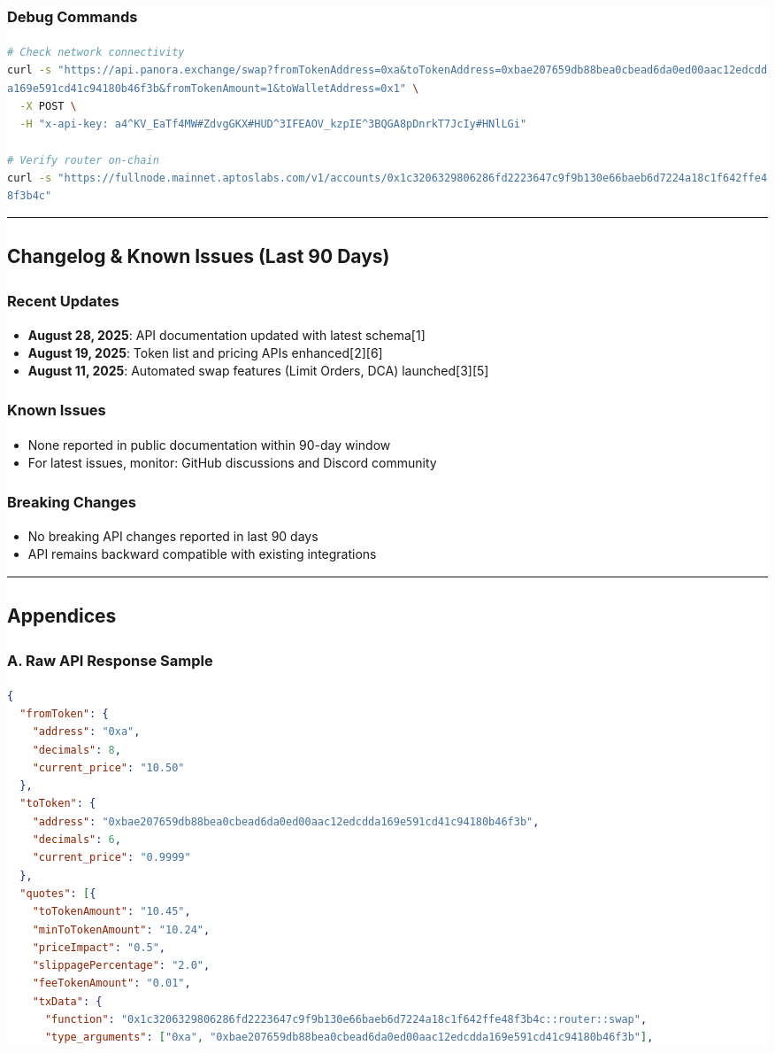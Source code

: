 ### Debug Commands

```bash
# Check network connectivity
curl -s "https://api.panora.exchange/swap?fromTokenAddress=0xa&toTokenAddress=0xbae207659db88bea0cbead6da0ed00aac12edcdda169e591cd41c94180b46f3b&fromTokenAmount=1&toWalletAddress=0x1" \
  -X POST \
  -H "x-api-key: a4^KV_EaTf4MW#ZdvgGKX#HUD^3IFEAOV_kzpIE^3BQGA8pDnrkT7JcIy#HNlLGi"

# Verify router on-chain
curl -s "https://fullnode.mainnet.aptoslabs.com/v1/accounts/0x1c3206329806286fd2223647c9f9b130e66baeb6d7224a18c1f642ffe48f3b4c"
```

---

## Changelog & Known Issues (Last 90 Days)

### Recent Updates

- **August 28, 2025**: API documentation updated with latest schema[1]
- **August 19, 2025**: Token list and pricing APIs enhanced[2][6]
- **August 11, 2025**: Automated swap features (Limit Orders, DCA) launched[3][5]

### Known Issues

- None reported in public documentation within 90-day window
- For latest issues, monitor: GitHub discussions and Discord community

### Breaking Changes

- No breaking API changes reported in last 90 days
- API remains backward compatible with existing integrations

---

## Appendices

### A. Raw API Response Sample

```json
{
  "fromToken": {
    "address": "0xa",
    "decimals": 8,
    "current_price": "10.50"
  },
  "toToken": {
    "address": "0xbae207659db88bea0cbead6da0ed00aac12edcdda169e591cd41c94180b46f3b",
    "decimals": 6, 
    "current_price": "0.9999"
  },
  "quotes": [{
    "toTokenAmount": "10.45",
    "minToTokenAmount": "10.24",
    "priceImpact": "0.5",
    "slippagePercentage": "2.0",
    "feeTokenAmount": "0.01",
    "txData": {
      "function": "0x1c3206329806286fd2223647c9f9b130e66baeb6d7224a18c1f642ffe48f3b4c::router::swap",
      "type_arguments": ["0xa", "0xbae207659db88bea0cbead6da0ed00aac12edcdda169e591cd41c94180b46f3b"],
```

[^1]: https://docs.panora.exchange/developer/swap/api
[^2]: https://petra.app/docs/mobile-deeplinks
[^3]: https://aptosfoundation.org/currents/panora-exchange-introducing-automated-swaps
[^4]: https://aptos.dev/build/apis/fullnode-rest-api
[^5]: https://github.com/nacerbeyabdenour/react-native-wallet-connect
[^6]: https://stackoverflow.com/questions/75159332/what-is-different-between-aptos-devnet-and-testnet
[^7]: https://aptos.xangle.io/content/intelligence/689c4166fb2f18c7e70ad1af
[^8]: https://docs.panora.exchange/developer/token-list
[^9]: https://docs.panora.exchange/developer/token-list/how-to-add-your-token-to-the-panora-token-list
[^10]: https://docs.panora.exchange/developer/token-prices
[^11]: https://github.com/PanoraExchange/Aptos-Tokens
[^12]: https://explorer.aptoslabs.com/txn/0xe4e0bbf2dfbb37775bd070d87b09c6db04211b8743d80d8299effb4ea724c6e2
[^13]: https://www.reddit.com/r/Aptos/comments/1mp07tb/for_the_first_time_traders_on_aptos_get_automated/
[^14]: https://explorer.aptoslabs.com/account/0x4ebd93dae365dc0edad65a96a1ac4ed4d942790bbc8fbecae712a68136758632
[^15]: https://aptosfoundation.org/ecosystem/projects/defi
[^16]: https://nft.reservoir.tools/docs/what-is-the-router-contract
[^17]: https://aptosfoundation.org/ecosystem/projects
[^18]: https://panora.exchange
[^19]: https://x.com/PanoraExchange/status/1975200959950454803
[^20]: https://www.youtube.com/watch?v=YYkgTJXrvYw
[^21]: https://aptos.dev/build/sdks/wallet-adapter/dapp
[^22]: https://iamharsh.hashnode.dev/walletconnect-v2-reactnative-expo
[^23]: https://www.youtube.com/watch?v=dyNJcL5jIDw
[^24]: https://stackoverflow.com/questions/79562030/support-for-petra-wallet-in-reactnative
[^25]: https://blog.thirdweb.com/changelog/walletconnect-and-coinbase-wallet-support-in-react-native/
[^26]: https://docs.panora.exchange/developer/swap-aggregator-api-and-sdk/aggregator-api/examples
[^27]: https://docs.privy.io/recipes/react-native/deeplinking-wallets
[^28]: https://www.linkedin.com/posts/naderdabit_the-new-react-native-walletconnect-sdk-v2-activity-7097954192648015872-TPG8
[^29]: https://docs.panora.exchange/developer/swap-api-and-sdk/swap-api/examples
[^30]: https://petra.app/docs/connect-to-petra
[^31]: https://www.npmjs.com/package/@aptos-labs/wallet-adapter-react
[^32]: https://docs.panora.exchange
[^33]: https://github.com/aptos-labs/petra-wallet/issues/36
[^34]: https://github.com/aptos-labs/aptos-wallet-adapter
[^35]: https://panora.se.siteindices.com
[^36]: https://engineering.razorpay.com/deep-linking-with-our-react-native-app-9cbee7fdcbd7
[^37]: https://www.npmjs.com/package/@aptos-labs/wallet-adapter-react/v/3.4.2
[^38]: https://www.hcipom.gov.in/docs/16608938591651496248_4041_11.pdf
[^39]: https://www.diadata.org/web3-builder-hub/testnets/aptos-testnets/
[^40]: https://github.com/aptos-labs/aptos-rust-sdk
[^41]: https://secureframe.com/blog/security-audit-checklist
[^42]: https://web3auth.io/docs/connect-blockchain/other/aptos
[^43]: https://www.quicknode.com/docs/aptos/v1-transactions-simulate
[^44]: https://docs.paloaltonetworks.com/panorama/11-1/panorama-admin/administer-panorama/manage-panorama-and-firewall-configuration-backups/perform-a-config-audit
[^45]: https://docs.movementnetwork.xyz/devs/networkEndpoints
[^46]: https://aptos.dev/build/apis
[^47]: https://docs.paloaltonetworks.com/pan-os/10-1/pan-os-new-features/management-features/audit-tracking-for-administrator-activity
[^48]: https://aptos.dev/network/faucet
[^49]: https://www.quicknode.com/docs/aptos
[^50]: https://auditboard.com/blog/what-is-security-audit
[^51]: https://docs.layerzero.network/v2/deployments/chains/aptos-testnet
[^52]: https://developer-docs-nextra.vercel.app/en/network/nodes/full-node
[^53]: https://source.whitehatsec.com/help/sentinel/devs/security-audit-report.html
[^54]: https://www.comparenodes.com/library/public-endpoints/aptos/
[^55]: https://api.devnet.aptoslabs.com/v1/spec
[^56]: https://qualysec.com/security-audit-a-comprehensive-guide-for-cybersecurity/
[^57]: https://www.youtube.com/watch?v=IbyYUTBDVXQ
[^58]: http://www.strivertech.com/how-to-integrate-walletconnect-with-react-native/
[^59]: https://www.geeksforgeeks.org/javascript/json-schema/
[^60]: https://www.quicknode.com/docs/aptos/v1
[^61]: https://blog.stoplight.io/using-json-schema-for-custom-api-responses
[^62]: https://aptos.dev/build/apis/fullnode-rest-api-reference
[^63]: https://stackoverflow.com/questions/7341537/tool-to-generate-json-schema-from-json-data
[^64]: https://nodereal.io/blog/en/aptos-know-how-series-episode-2-your-first-move-module-on-aptos-testnet-through-meganode/
[^65]: https://json-schema.org/learn/json-schema-examples
[^66]: https://docs.chainstack.com/docs/aptos-tutorial-publish-a-module-to-save-and-retrieve-a-message-on-aptos
[^67]: https://github.com/reown-com/web-examples
[^68]: https://json-schema.org/learn/miscellaneous-examples
[^69]: https://aptos.dev/build/sdks/wallet-adapter
[^70]: https://www.mongodb.com/resources/languages/json-schema-examples
[^71]: https://blockeden.xyz/api-marketplace/aptos
[^72]: https://docs.paloaltonetworks.com/pan-os/11-1/pan-os-networking-admin/network-packet-broker/configure-routed-layer-3-security-chains
[^73]: https://github.com/aptos-labs/aptos-ts-sdk
[^74]: https://arxiv.org/pdf/1906.03172.pdf
[^75]: https://aptos.dev/build/sdks/ts-sdk
[^76]: https://docs.panora.exchange/developer/swap/iframe
[^77]: https://learn.backpack.exchange/articles/panora-meta-dex-aptos
[^78]: https://aptos.dev/build/sdks/ts-sdk/ts-examples
[^79]: https://docs.panora.exchange/developer/swap/widget
[^80]: https://www.npmjs.com/package/aptos
[^81]: https://pandorafms.com/downloads/PandoraFMS_License.pdf
[^82]: https://codesandbox.io/examples/package/@aptos-labs/ts-sdk
[^83]: https://docs.panora.exchange/developer/swap/sdk
[^84]: https://www.npmjs.com/package/@aptos-connect/react-native-dapp-sdk
[^85]: https://github.com/panoratech/Panora
[^86]: https://www.routerprotocol.com/router-chain-whitepaper.pdf
[^87]: https://github.com/aptos-labs/passkey-react-example
[^88]: https://www.gitguardian.com/github-security-audit
[^89]: https://www.rapidinnovation.io/post/how-to-build-a-dapp-on-aptos-blockchain
[^90]: https://github.com/pandora-analysis/pandora
[^91]: https://wagmi.sh/react/guides/connect-wallet
[^92]: https://github.com/Quillhash/QuillAudit_Reports
[^93]: https://github.com/reown-com/react-native-examples
[^94]: https://github.com/solana-labs/security-audits
[^95]: https://github.com/BlockApex/Audit-Reports
[^96]: https://www.callstack.com/blog/build-modern-web3-dapps-on-ethereum-with-react-native-and-viem
[^97]: https://github.com/darkoid/SecurityAuditReportTemplate
[^98]: https://codesandbox.io/examples/package/@walletconnect/react-native-compat
[^99]: https://github.com/topics/security-auditing
[^100]: https://ppl-ai-code-interpreter-files.s3.amazonaws.com/web/direct-files/6840c5f5f28de0110470b1519a068206/d635d675-227d-4e49-8bca-8f28f1352921/17beafc4.csv
[^101]: https://ppl-ai-code-interpreter-files.s3.amazonaws.com/web/direct-files/6840c5f5f28de0110470b1519a068206/d635d675-227d-4e49-8bca-8f28f1352921/293822a3.csv
[^102]: https://ppl-ai-code-interpreter-files.s3.amazonaws.com/web/direct-files/6840c5f5f28de0110470b1519a068206/d635d675-227d-4e49-8bca-8f28f1352921/11250c2d.csv
[^103]: https://ppl-ai-code-interpreter-files.s3.amazonaws.com/web/direct-files/6840c5f5f28de0110470b1519a068206/8193d098-3c40-43f2-9510-a119be03831d/85bd4fdb.md
[^104]: https://ppl-ai-code-interpreter-files.s3.amazonaws.com/web/direct-files/6840c5f5f28de0110470b1519a068206/5f0be408-684f-42f0-99ad-16417780da81/4f74b24c.md